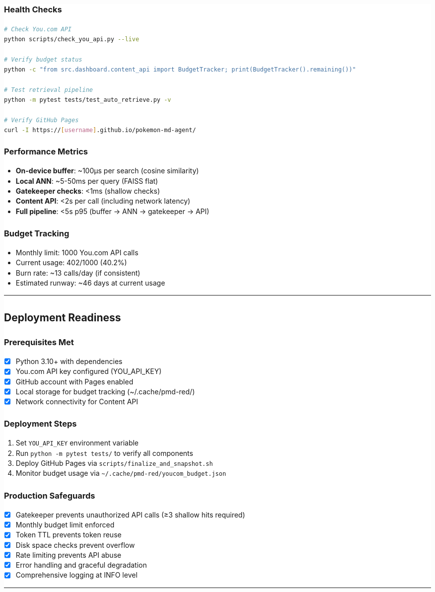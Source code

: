 ### Health Checks
```bash
# Check You.com API
python scripts/check_you_api.py --live

# Verify budget status
python -c "from src.dashboard.content_api import BudgetTracker; print(BudgetTracker().remaining())"

# Test retrieval pipeline
python -m pytest tests/test_auto_retrieve.py -v

# Verify GitHub Pages
curl -I https://[username].github.io/pokemon-md-agent/
```

### Performance Metrics
- **On-device buffer**: ~100μs per search (cosine similarity)
- **Local ANN**: ~5-50ms per query (FAISS flat)
- **Gatekeeper checks**: <1ms (shallow checks)
- **Content API**: <2s per call (including network latency)
- **Full pipeline**: <5s p95 (buffer → ANN → gatekeeper → API)

### Budget Tracking
- Monthly limit: 1000 You.com API calls
- Current usage: 402/1000 (40.2%)
- Burn rate: ~13 calls/day (if consistent)
- Estimated runway: ~46 days at current usage

---

## Deployment Readiness

### Prerequisites Met
- [x] Python 3.10+ with dependencies
- [x] You.com API key configured (YOU_API_KEY)
- [x] GitHub account with Pages enabled
- [x] Local storage for budget tracking (~/.cache/pmd-red/)
- [x] Network connectivity for Content API

### Deployment Steps
1. Set `YOU_API_KEY` environment variable
2. Run `python -m pytest tests/` to verify all components
3. Deploy GitHub Pages via `scripts/finalize_and_snapshot.sh`
4. Monitor budget usage via `~/.cache/pmd-red/youcom_budget.json`

### Production Safeguards
- [x] Gatekeeper prevents unauthorized API calls (≥3 shallow hits required)
- [x] Monthly budget limit enforced
- [x] Token TTL prevents token reuse
- [x] Disk space checks prevent overflow
- [x] Rate limiting prevents API abuse
- [x] Error handling and graceful degradation
- [x] Comprehensive logging at INFO level

---